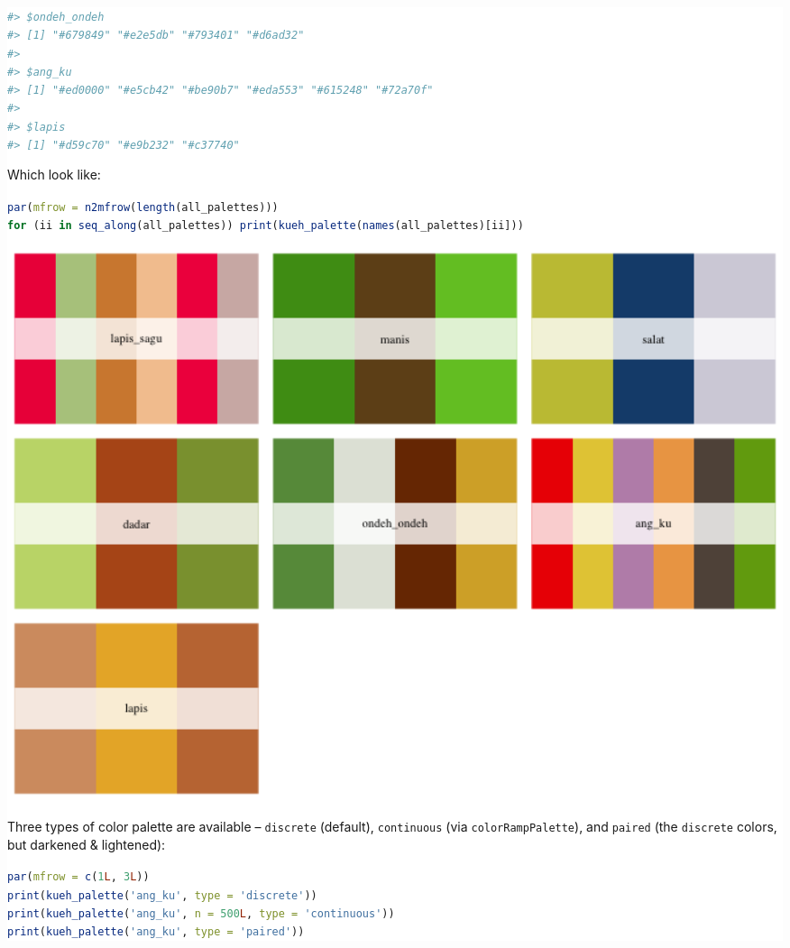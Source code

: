 ``` r
#> $ondeh_ondeh
#> [1] "#679849" "#e2e5db" "#793401" "#d6ad32"
#> 
#> $ang_ku
#> [1] "#ed0000" "#e5cb42" "#be90b7" "#eda553" "#615248" "#72a70f"
#> 
#> $lapis
#> [1] "#d59c70" "#e9b232" "#c37740"
```

Which look like:

``` r
par(mfrow = n2mfrow(length(all_palettes)))
for (ii in seq_along(all_palettes)) print(kueh_palette(names(all_palettes)[ii]))
```

<img src="man/figures/README-plot_palettes-1.png" width="100%" />

Three types of color palette are available – `discrete` (default),
`continuous` (via `colorRampPalette`), and `paired` (the `discrete`
colors, but darkened & lightened):

``` r
par(mfrow = c(1L, 3L))
print(kueh_palette('ang_ku', type = 'discrete'))
print(kueh_palette('ang_ku', n = 500L, type = 'continuous'))
print(kueh_palette('ang_ku', type = 'paired'))
```
